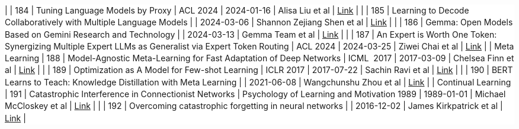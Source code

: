 |                                                                                            | 184    | Tuning Language Models by Proxy                                                                                            | ACL 2024                                                            | 2024-01-16                 | Alisa Liu et al                                                                                                                                        | [Link](http://arxiv.org/abs/2401.08565v4)                                                                                                             |
|                                                                                            | 185    | Learning to Decode Collaboratively with Multiple Language Models                                                           | | 2024-03-06                                                          | Shannon Zejiang Shen et al | [Link](http://arxiv.org/abs/2403.03870v2)                                                                                                              |
|                                                                                            | 186    | Gemma: Open Models Based on Gemini Research and Technology                                                                 | | 2024-03-13                                                          | Gemma Team et al           | [Link](http://arxiv.org/abs/2403.08295v4)                                                                                                              |
|                                                                                            | 187    | An Expert is Worth One Token: Synergizing Multiple Expert LLMs as Generalist via Expert Token Routing                      | ACL 2024                                                            | 2024-03-25                 | Ziwei Chai et al                                                                                                                                       | [Link](http://arxiv.org/abs/2403.16854v3)                                                                                                             |
| <a id="#meta-learning">Meta Learning</a>                                                   | 188    | Model-Agnostic Meta-Learning for Fast Adaptation of Deep Networks                                                          | ICML  2017                                                          | 2017-03-09                 | Chelsea Finn et al                                                                                                                                     | [Link](http://arxiv.org/abs/1703.03400v3)                                                                                                             |
|                                                                                            | 189    | Optimization as A Model for Few-shot Learning                                                                              | ICLR 2017                                                           | 2017-07-22                 | Sachin Ravi et al                                                                                                                                      | [Link](https://openreview.net/forum?id=rJY0-Kcll)                                                                                                     |
|                                                                                            | 190    | BERT Learns to Teach: Knowledge Distillation with Meta Learning                                                            |                                                                     | 2021-06-08                 | Wangchunshu Zhou et al                                                                                                                                 | [Link](http://arxiv.org/abs/2106.04570v3)                                                                                                             |
| <a id="#continual-learning">Continual Learning</a>                                         | 191    | Catastrophic Interference in Connectionist Networks                                                                        | Psychology of Learning and Motivation 1989                          | 1989-01-01                 | Michael McCloskey et al                                                                                                                                | [Link](https://www.sciencedirect.com/science/article/abs/pii/S0079742108605368)                                                                       |
|                                                                                            | 192    | Overcoming catastrophic forgetting in neural networks                                                                      |                                                                     | 2016-12-02                 | James Kirkpatrick et al                                                                                                                                | [Link](http://arxiv.org/abs/1612.00796v2)                                                                                                             |